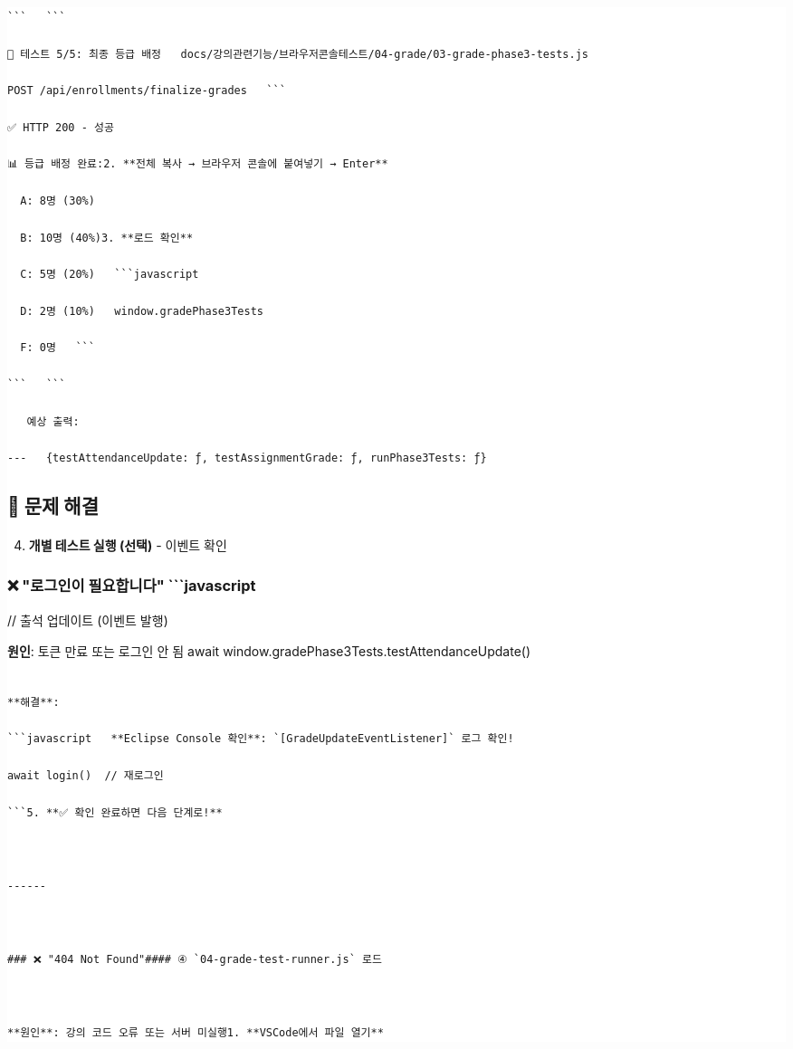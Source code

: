 ```   // 성적 구성 설정
```   ```

🧪 테스트 5/5: 최종 등급 배정   docs/강의관련기능/브라우저콘솔테스트/04-grade/03-grade-phase3-tests.js

POST /api/enrollments/finalize-grades   ```

✅ HTTP 200 - 성공

📊 등급 배정 완료:2. **전체 복사 → 브라우저 콘솔에 붙여넣기 → Enter**

  A: 8명 (30%)

  B: 10명 (40%)3. **로드 확인**

  C: 5명 (20%)   ```javascript

  D: 2명 (10%)   window.gradePhase3Tests

  F: 0명   ```

```   ```

   예상 출력:

---   {testAttendanceUpdate: ƒ, testAssignmentGrade: ƒ, runPhase3Tests: ƒ}

   ```

## 🔧 문제 해결

4. **개별 테스트 실행 (선택)** - 이벤트 확인

### ❌ "로그인이 필요합니다"   ```javascript

   // 출석 업데이트 (이벤트 발행)

**원인**: 토큰 만료 또는 로그인 안 됨   await window.gradePhase3Tests.testAttendanceUpdate()

   ```

**해결**:   

```javascript   **Eclipse Console 확인**: `[GradeUpdateEventListener]` 로그 확인!

await login()  // 재로그인

```5. **✅ 확인 완료하면 다음 단계로!**



------



### ❌ "404 Not Found"#### ④ `04-grade-test-runner.js` 로드



**원인**: 강의 코드 오류 또는 서버 미실행1. **VSCode에서 파일 열기**

   ```
